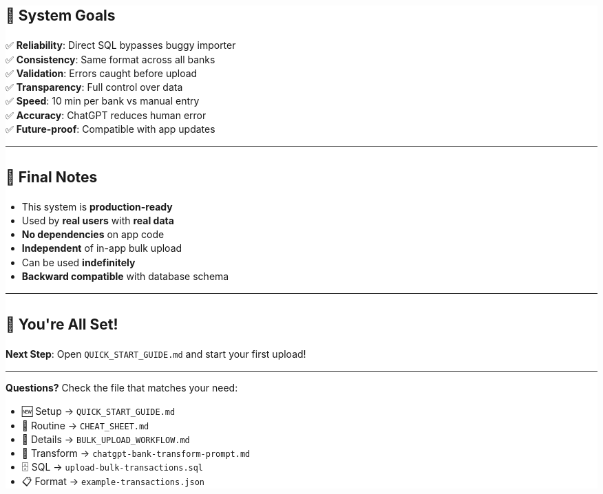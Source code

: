 
## 🎯 System Goals

✅ **Reliability**: Direct SQL bypasses buggy importer  
✅ **Consistency**: Same format across all banks  
✅ **Validation**: Errors caught before upload  
✅ **Transparency**: Full control over data  
✅ **Speed**: 10 min per bank vs manual entry  
✅ **Accuracy**: ChatGPT reduces human error  
✅ **Future-proof**: Compatible with app updates  

---

## 📝 Final Notes

- This system is **production-ready**
- Used by **real users** with **real data**
- **No dependencies** on app code
- **Independent** of in-app bulk upload
- Can be used **indefinitely**
- **Backward compatible** with database schema

---

## 🎉 You're All Set!

**Next Step**: Open `QUICK_START_GUIDE.md` and start your first upload!

---

**Questions?** Check the file that matches your need:
- 🆕 Setup → `QUICK_START_GUIDE.md`
- 🔄 Routine → `CHEAT_SHEET.md`
- 🔧 Details → `BULK_UPLOAD_WORKFLOW.md`
- 🤖 Transform → `chatgpt-bank-transform-prompt.md`
- 🗄️ SQL → `upload-bulk-transactions.sql`
- 📋 Format → `example-transactions.json`

